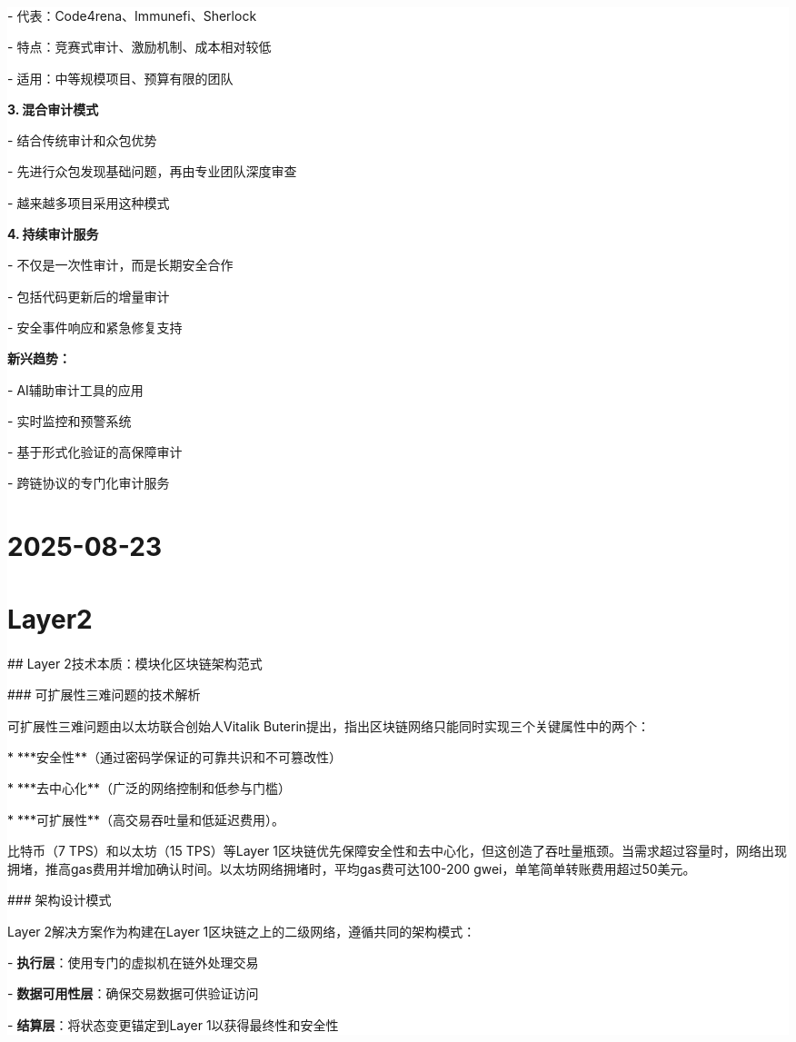 \- 代表：Code4rena、Immunefi、Sherlock

\- 特点：竞赛式审计、激励机制、成本相对较低

\- 适用：中等规模项目、预算有限的团队

**3\. 混合审计模式**

\- 结合传统审计和众包优势

\- 先进行众包发现基础问题，再由专业团队深度审查

\- 越来越多项目采用这种模式

**4\. 持续审计服务**

\- 不仅是一次性审计，而是长期安全合作

\- 包括代码更新后的增量审计

\- 安全事件响应和紧急修复支持

**新兴趋势：**

\- AI辅助审计工具的应用

\- 实时监控和预警系统

\- 基于形式化验证的高保障审计

\- 跨链协议的专门化审计服务



# 2025-08-23

# Layer2

\## Layer 2技术本质：模块化区块链架构范式

\### 可扩展性三难问题的技术解析

可扩展性三难问题由以太坊联合创始人Vitalik Buterin提出，指出区块链网络只能同时实现三个关键属性中的两个：

\* \*\*\*安全性\*\*（通过密码学保证的可靠共识和不可篡改性）

\* \*\*\*去中心化\*\*（广泛的网络控制和低参与门槛）

\* \*\*\*可扩展性\*\*（高交易吞吐量和低延迟费用）。

比特币（7 TPS）和以太坊（15 TPS）等Layer 1区块链优先保障安全性和去中心化，但这创造了吞吐量瓶颈。当需求超过容量时，网络出现拥堵，推高gas费用并增加确认时间。以太坊网络拥堵时，平均gas费可达100-200 gwei，单笔简单转账费用超过50美元。

\### 架构设计模式

Layer 2解决方案作为构建在Layer 1区块链之上的二级网络，遵循共同的架构模式：

\- **执行层**：使用专门的虚拟机在链外处理交易

\- **数据可用性层**：确保交易数据可供验证访问

\- **结算层**：将状态变更锚定到Layer 1以获得最终性和安全性
